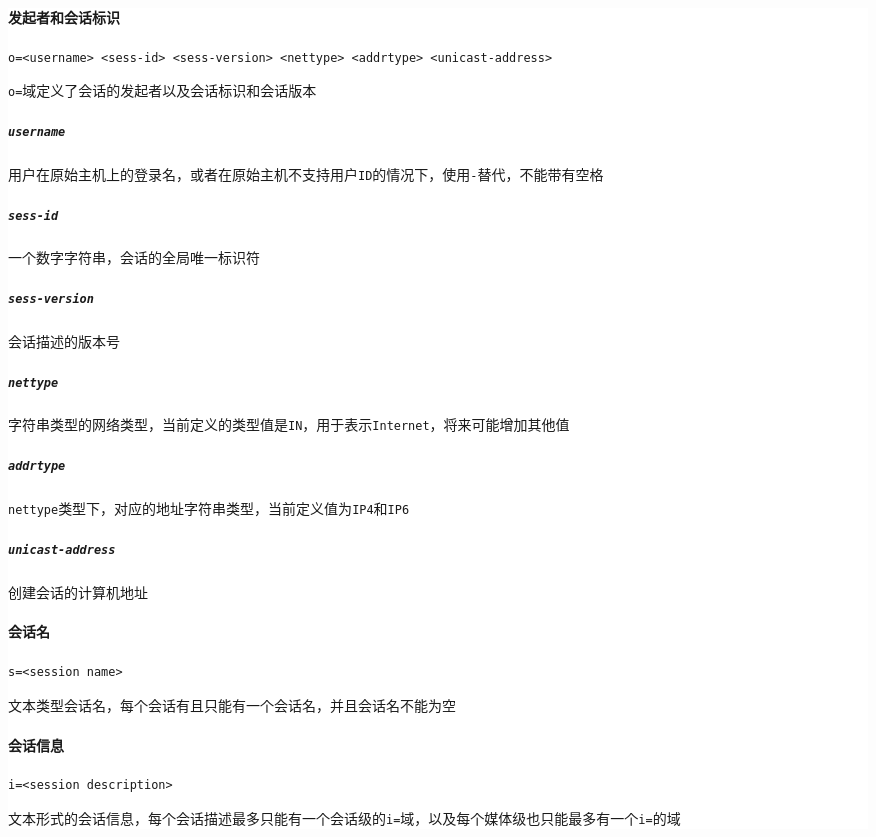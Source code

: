 

#### 发起者和会话标识

```sip
o=<username> <sess-id> <sess-version> <nettype> <addrtype> <unicast-address>
```

`o=`域定义了会话的发起者以及会话标识和会话版本



##### `username`

用户在原始主机上的登录名，或者在原始主机不支持用户`ID`的情况下，使用`-`替代，不能带有空格



##### `sess-id`

一个数字字符串，会话的全局唯一标识符



##### `sess-version`

会话描述的版本号



##### `nettype`

字符串类型的网络类型，当前定义的类型值是`IN`，用于表示`Internet`，将来可能增加其他值



##### `addrtype`

`nettype`类型下，对应的地址字符串类型，当前定义值为`IP4`和`IP6`



##### `unicast-address`

创建会话的计算机地址



#### 会话名

```sip
s=<session name>
```

文本类型会话名，每个会话有且只能有一个会话名，并且会话名不能为空



#### 会话信息

```sip
i=<session description>
```

文本形式的会话信息，每个会话描述最多只能有一个会话级的`i=`域，以及每个媒体级也只能最多有一个`i=`的域

